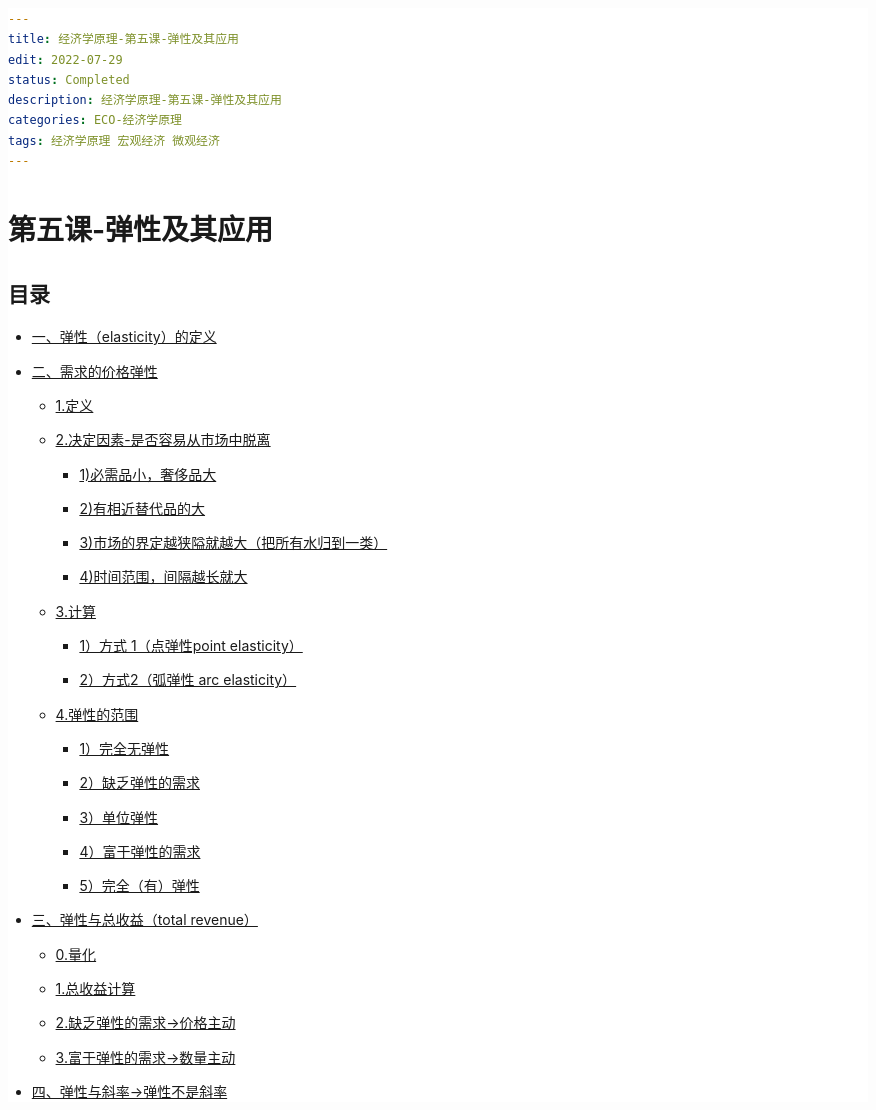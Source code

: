 ```yaml
---             
title: 经济学原理-第五课-弹性及其应用
edit: 2022-07-29
status: Completed
description: 经济学原理-第五课-弹性及其应用
categories: ECO-经济学原理
tags: 经济学原理 宏观经济 微观经济
---
```

# 第五课-弹性及其应用

## 目录

*   [一、弹性（elasticity）的定义](#一弹性elasticity的定义)

*   [二、需求的价格弹性](#二需求的价格弹性)

    *   [1.定义](#1定义)

    *   [2.决定因素-是否容易从市场中脱离](#2决定因素-是否容易从市场中脱离)

        *   [1)必需品小，奢侈品大](#1必需品小奢侈品大)

        *   [2)有相近替代品的大](#2有相近替代品的大)

        *   [3)市场的界定越狭隘就越大（把所有水归到一类）](#3市场的界定越狭隘就越大把所有水归到一类)

        *   [4)时间范围，间隔越长就大](#4时间范围间隔越长就大)

    *   [3.计算](#3计算)

        *   [1）方式 1（点弹性point elasticity）](#1方式-1点弹性point-elasticity)

        *   [2）方式2（弧弹性 arc elasticity）](#2方式2弧弹性-arc-elasticity)

    *   [4.弹性的范围](#4弹性的范围)

        *   [1）完全无弹性](#1完全无弹性)

        *   [2）缺乏弹性的需求](#2缺乏弹性的需求)

        *   [3）单位弹性](#3单位弹性)

        *   [4）富于弹性的需求](#4富于弹性的需求)

        *   [5）完全（有）弹性](#5完全有弹性)

*   [三、弹性与总收益（total revenue）](#三弹性与总收益total-revenue)

    *   [0.量化](#0量化)

    *   [1.总收益计算](#1总收益计算)

    *   [2.缺乏弹性的需求→价格主动](#2缺乏弹性的需求价格主动)

    *   [3.富于弹性的需求→数量主动](#3富于弹性的需求数量主动)

*   [四、弹性与斜率→弹性不是斜率](#四弹性与斜率弹性不是斜率)
